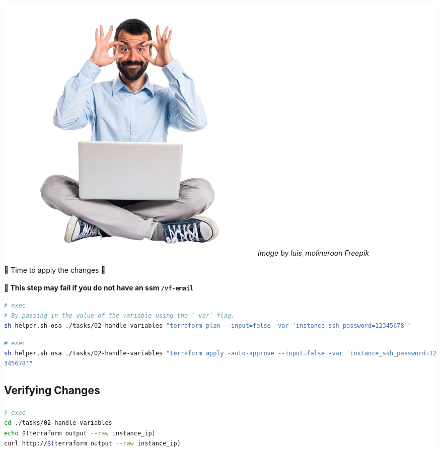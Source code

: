![happy](./images/happy.png)
*Image by luis_molineroon Freepik*


🎉 Time to apply the changes 🎉


**🚨 This step may fail if you do not have an ssm `/vf-email`**

```bash +exec
# exec
# By passing in the value of the variable using the `-var` flag.
sh helper.sh osa ./tasks/02-handle-variables "terraform plan --input=false -var 'instance_ssh_password=12345678'"
```


```bash +exec
# exec
sh helper.sh osa ./tasks/02-handle-variables "terraform apply -auto-approve --input=false -var 'instance_ssh_password=12345678'"
```




## Verifying Changes

```bash +exec
# exec
cd ./tasks/02-handle-variables
echo $(terraform output --raw instance_ip)
curl http://$(terraform output --raw instance_ip)
```
